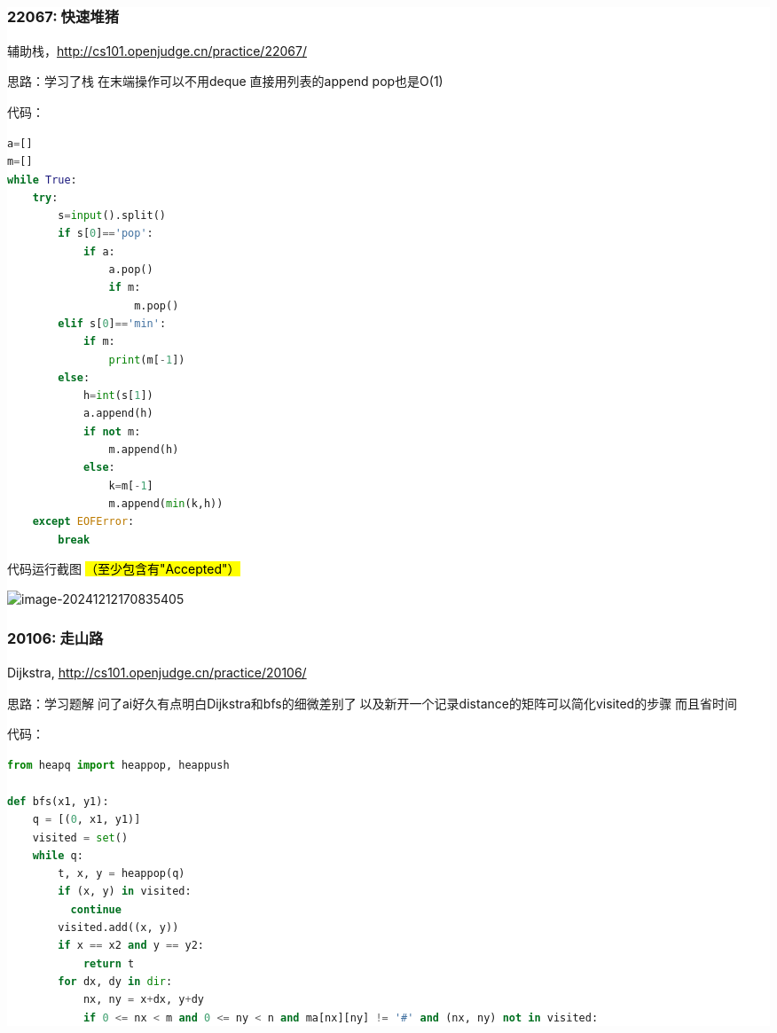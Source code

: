 

### 22067: 快速堆猪

辅助栈，http://cs101.openjudge.cn/practice/22067/

思路：学习了栈 在末端操作可以不用deque 直接用列表的append pop也是O(1)



代码：

```python
a=[]
m=[]
while True:
    try:
        s=input().split()
        if s[0]=='pop':
            if a:
                a.pop()
                if m:
                    m.pop()
        elif s[0]=='min':
            if m:
                print(m[-1])
        else:
            h=int(s[1])
            a.append(h)
            if not m:
                m.append(h)
            else:
                k=m[-1]
                m.append(min(k,h))
    except EOFError:
        break
```



代码运行截图 <mark>（至少包含有"Accepted"）</mark>

![image-20241212170835405](C:\Users\33168\AppData\Roaming\Typora\typora-user-images\image-20241212170835405.png)



### 20106: 走山路

Dijkstra, http://cs101.openjudge.cn/practice/20106/

思路：学习题解 问了ai好久有点明白Dijkstra和bfs的细微差别了 以及新开一个记录distance的矩阵可以简化visited的步骤 而且省时间



代码：

```python
from heapq import heappop, heappush

def bfs(x1, y1):
    q = [(0, x1, y1)]
    visited = set()
    while q:
        t, x, y = heappop(q)
        if (x, y) in visited:
          continue
        visited.add((x, y))
        if x == x2 and y == y2:
            return t  
        for dx, dy in dir:
            nx, ny = x+dx, y+dy
            if 0 <= nx < m and 0 <= ny < n and ma[nx][ny] != '#' and (nx, ny) not in visited:
```